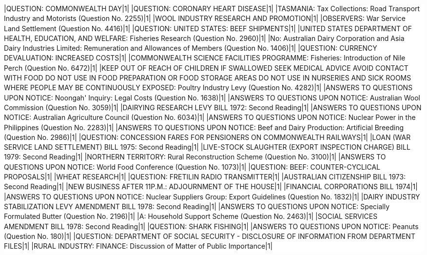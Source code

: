 |QUESTION: COMMONWEALTH DAY|1|
|QUESTION: CORONARY HEART DISEASE|1|
|TASMANIA: Tax Collections: Road Transport Industry and Motorists (Question No. 2255)|1|
|WOOL INDUSTRY RESEARCH AND PROMOTION|1|
|OBSERVERS: War Service Land Settlement (Question No. 4416)|1|
|QUESTION: UNITED STATES: BEEF SHIPMENTS|1|
|UNITED STATES DEPARTMENT OF HEALTH, EDUCATION, AND WELFARE: Fisheries Research (Question No. 2960)|1|
|No: Australian Dairy Corporation and Asia Dairy Industries Limited: Remuneration and Allowances of Members (Question No. 1406)|1|
|QUESTION: CURRENCY DEVALUATION: INCREASED COSTS|1|
|COMMONWEALTH SCIENCE FACILITIES PROGRAMME: Fisheries: Introduction of Nile Perch (Question No. 6472)|1|
|KEEP OUT OF REACH OF CHILDREN IF SWALLOWED SEEK MEDICAL ADVICE AVOID CONTACT WITH FOOD DO NOT USE IN FOOD PREPARATION OR FOOD STORAGE AREAS DO NOT USE IN NURSERIES AND SICK ROOMS WHERE PEOPLE MAY BE CONTINUOUSLY EXPOSED: Poultry Industry Levy (Question No. 4282)|1|
|ANSWERS TO QUESTIONS UPON NOTICE: Noongah' Inquiry: Legal Costs (Question No. 1638)|1|
|ANSWERS TO QUESTIONS UPON NOTICE: Australian Wool Commission (Question No. 3059)|1|
|DAIRYING RESEARCH LEVY BILL 1972: Second Reading|1|
|ANSWERS TO QUESTIONS UPON NOTICE: Australian Agriculture Council (Question No. 6034)|1|
|ANSWERS TO QUESTIONS UPON NOTICE: Nuclear Power in the Philippines (Question No. 2283)|1|
|ANSWERS TO QUESTIONS UPON NOTICE: Beef and Dairy Production: Artificial Breeding (Question No. 2986)|1|
|QUESTION: CONCESSION FARES FOR PENSIONERS ON COMMONWEALTH RAILWAYS|1|
|LOAN (WAR SERVICE LAND SETTLEMENT) BILL 1975: Second Reading|1|
|LIVE-STOCK SLAUGHTER (EXPORT INSPECTION CHARGE) BILL 1979: Second Reading|1|
|NORTHERN TERRITORY: Rural Reconstruction Scheme (Question No. 3100)|1|
|ANSWERS TO QUESTIONS UPON NOTICE: World Food Conference (Question No. 1073)|1|
|QUESTION: BEEF: COUNTER-CYCLICAL PROPOSALS|1|
|WHEAT RESEARCH|1|
|QUESTION: FRETILIN RADIO TRANSMITTER|1|
|AUSTRALIAN CITIZENSHIP BILL 1973: Second Reading|1|
|NEW BUSINESS AFTER 11P.M.: ADJOURNMENT OF THE HOUSE|1|
|FINANCIAL CORPORATIONS BILL 1974|1|
|ANSWERS TO QUESTIONS UPON NOTICE: Nuclear Suppliers Group: Export Guidelines (Question No. 1832)|1|
|DAIRY INDUSTRY STABILIZATION LEVY AMENDMENT BILL 1978: Second Reading|1|
|ANSWERS TO QUESTIONS UPON NOTICE: Specially Formulated Butter (Question No. 2196)|1|
|A: Household Support Scheme (Question No. 2463)|1|
|SOCIAL SERVICES AMENDMENT BILL 1978: Second Reading|1|
|QUESTION: SHARK FISHING|1|
|ANSWERS TO QUESTIONS UPON NOTICE: Peanuts (Question No. 180)|1|
|QUESTION: DEPARTMENT OF SOCIAL SECURITY - DISCLOSURE OF INFORMATION FROM DEPARTMENT FILES|1|
|RURAL INDUSTRY: FINANCE: Discussion of Matter of Public Importance|1|